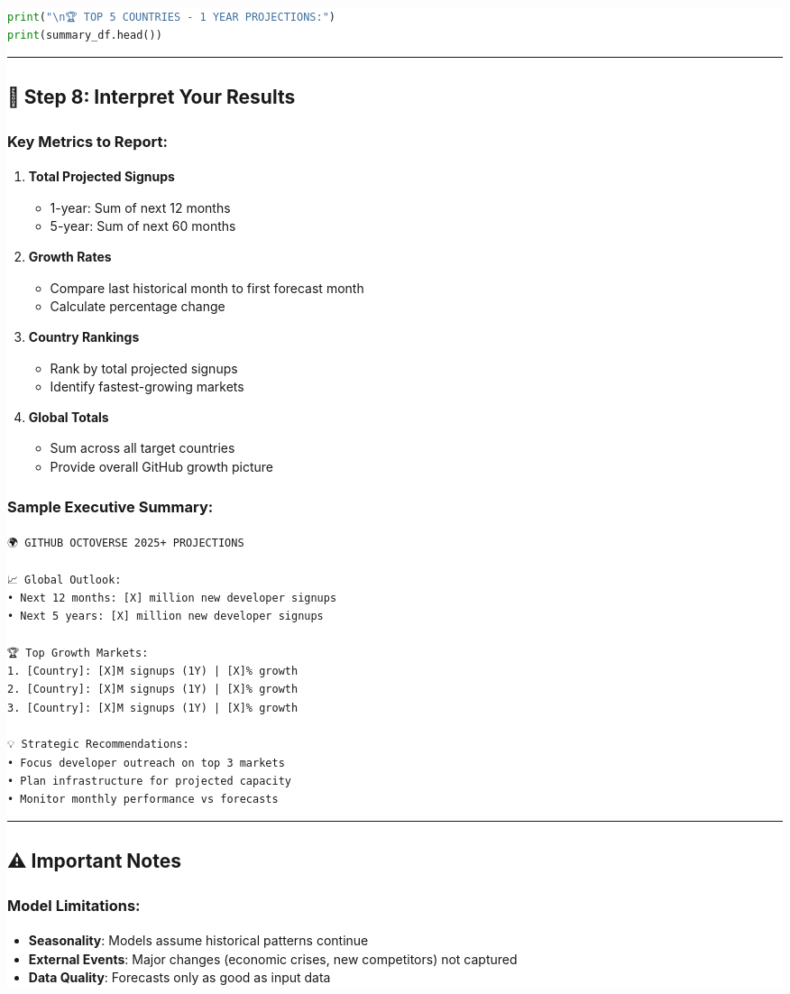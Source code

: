 ```python
print("\n🏆 TOP 5 COUNTRIES - 1 YEAR PROJECTIONS:")
print(summary_df.head())
```

---

## 🎯 Step 8: Interpret Your Results

### Key Metrics to Report:

1. **Total Projected Signups**
   - 1-year: Sum of next 12 months
   - 5-year: Sum of next 60 months

2. **Growth Rates**
   - Compare last historical month to first forecast month
   - Calculate percentage change

3. **Country Rankings**  
   - Rank by total projected signups
   - Identify fastest-growing markets

4. **Global Totals**
   - Sum across all target countries
   - Provide overall GitHub growth picture

### Sample Executive Summary:

```
🌍 GITHUB OCTOVERSE 2025+ PROJECTIONS

📈 Global Outlook:
• Next 12 months: [X] million new developer signups  
• Next 5 years: [X] million new developer signups

🏆 Top Growth Markets:
1. [Country]: [X]M signups (1Y) | [X]% growth
2. [Country]: [X]M signups (1Y) | [X]% growth  
3. [Country]: [X]M signups (1Y) | [X]% growth

💡 Strategic Recommendations:
• Focus developer outreach on top 3 markets
• Plan infrastructure for projected capacity
• Monitor monthly performance vs forecasts
```

---

## ⚠️ Important Notes

### Model Limitations:
- **Seasonality**: Models assume historical patterns continue
- **External Events**: Major changes (economic crises, new competitors) not captured
- **Data Quality**: Forecasts only as good as input data
